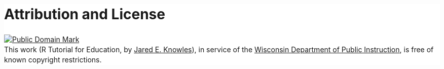 

# Attribution and License
<p xmlns:dct="http://purl.org/dc/terms/">
<a rel="license" href="http://creativecommons.org/publicdomain/mark/1.0/">
<img src="http://i.creativecommons.org/p/mark/1.0/88x31.png"
     style="border-style: none;" alt="Public Domain Mark" />
</a>
<br />
This work (<span property="dct:title">R Tutorial for Education</span>, by <a href="www.jaredknowles.com" rel="dct:creator"><span property="dct:title">Jared E. Knowles</span></a>), in service of the <a href="http://www.dpi.wi.gov" rel="dct:publisher"><span property="dct:title">Wisconsin Department of Public Instruction</span></a>, is free of known copyright restrictions.
</p>
